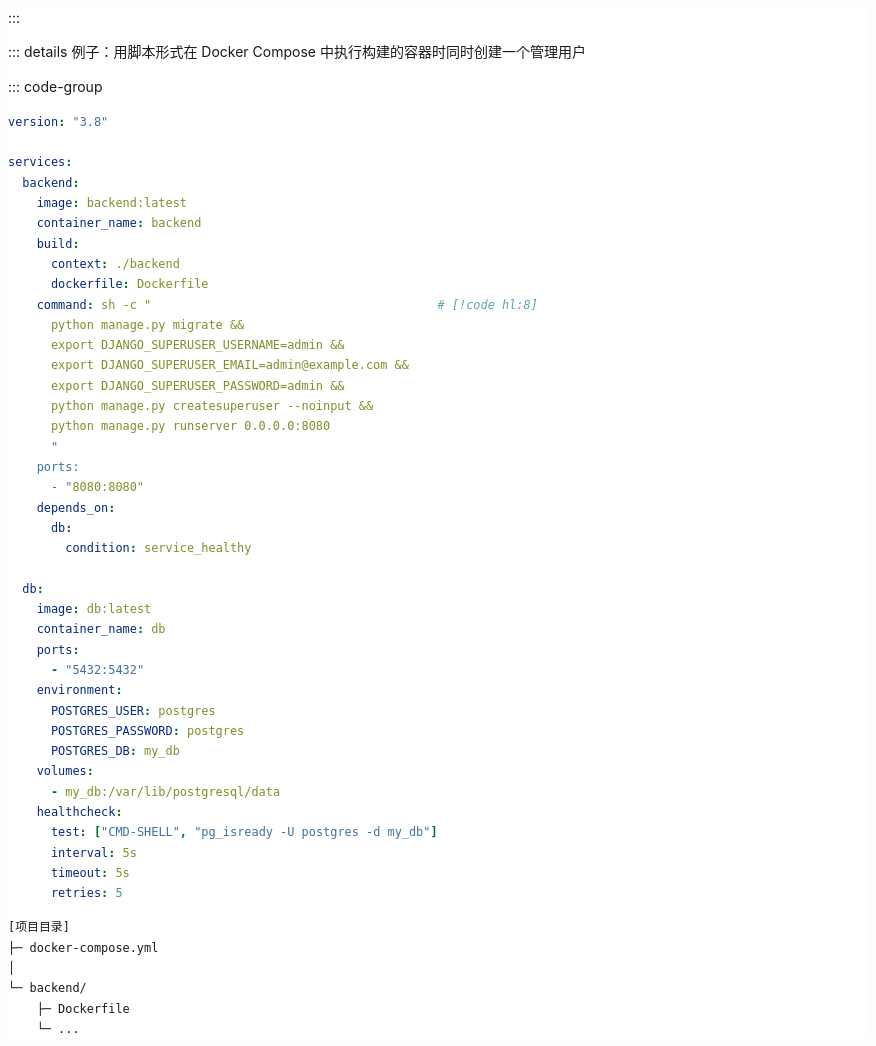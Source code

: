 :::

::: details 例子：用脚本形式在 Docker Compose 中执行构建的容器时同时创建一个管理用户

::: code-group

```yml [docker-compose.yml]
version: "3.8"

services:
  backend:
    image: backend:latest
    container_name: backend
    build:
      context: ./backend
      dockerfile: Dockerfile
    command: sh -c "                                        # [!code hl:8]
      python manage.py migrate &&
      export DJANGO_SUPERUSER_USERNAME=admin &&
      export DJANGO_SUPERUSER_EMAIL=admin@example.com &&
      export DJANGO_SUPERUSER_PASSWORD=admin &&
      python manage.py createsuperuser --noinput &&
      python manage.py runserver 0.0.0.0:8080
      "
    ports:
      - "8080:8080"
    depends_on:
      db:
        condition: service_healthy

  db:
    image: db:latest
    container_name: db
    ports:
      - "5432:5432"
    environment:
      POSTGRES_USER: postgres
      POSTGRES_PASSWORD: postgres
      POSTGRES_DB: my_db
    volumes:
      - my_db:/var/lib/postgresql/data
    healthcheck:
      test: ["CMD-SHELL", "pg_isready -U postgres -d my_db"]
      interval: 5s
      timeout: 5s
      retries: 5
```

```[目录结构]
[项目目录]
├─ docker-compose.yml
│
└─ backend/
    ├─ Dockerfile
    └─ ...
```
